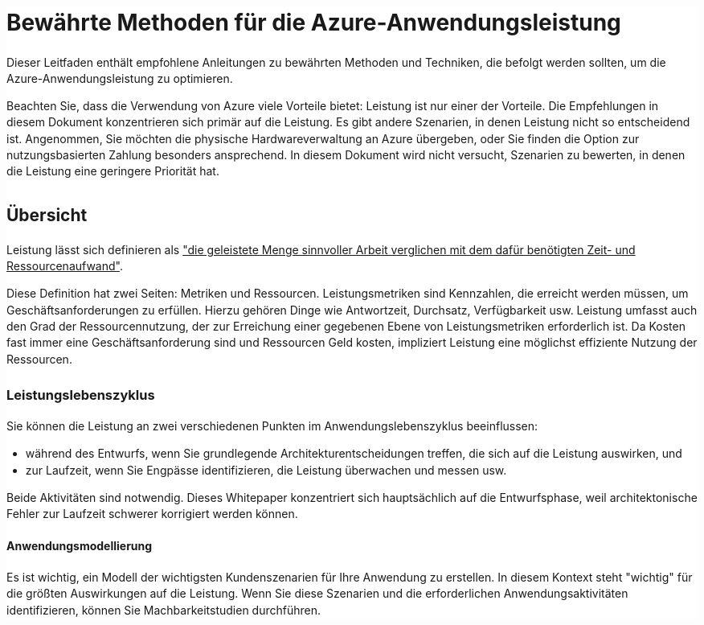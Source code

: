 <properties 
	pageTitle="Bewährte Methoden für Leistung – Azure" 
	description="Erfahren Sie mehr über bewährte Methoden für Leistung in Azure."
	services="cloud-services, sql-database, storage, service-bus, virtual-network" 
	documentationCenter=".net" 
	authors="Rboucher" 
	manager="jwhit" 
	editor=""/>

<tags 
	ms.service="multiple" 
	ms.workload="multiple" 
	ms.tgt_pltfrm="na" 
	ms.devlang="na" 
	ms.topic="article" 
	ms.date="09/01/2014" 
	ms.author="robb"/>

# Bewährte Methoden für die Azure-Anwendungsleistung

Dieser Leitfaden enthält empfohlene Anleitungen zu bewährten Methoden und Techniken, die befolgt werden sollten, um die Azure-Anwendungsleistung zu optimieren. 

Beachten Sie, dass die Verwendung von Azure viele Vorteile bietet: Leistung ist nur einer der Vorteile. Die Empfehlungen in diesem Dokument konzentrieren sich primär auf die Leistung. Es gibt andere Szenarien, in denen Leistung nicht so entscheidend ist. Angenommen, Sie möchten die physische Hardwareverwaltung an Azure übergeben, oder Sie finden die Option zur nutzungsbasierten Zahlung besonders ansprechend. In diesem Dokument wird nicht versucht, Szenarien zu bewerten, in denen die Leistung eine geringere Priorität hat. 

## Übersicht
 Leistung lässt sich definieren als ["die geleistete Menge sinnvoller Arbeit verglichen mit dem dafür benötigten Zeit- und Ressourcenaufwand"](http://go.microsoft.com/fwlink/?LinkId=252650). 


Diese Definition hat zwei Seiten: Metriken und Ressourcen. Leistungsmetriken sind Kennzahlen, die erreicht werden müssen, um Geschäftsanforderungen zu erfüllen. Hierzu gehören Dinge wie Antwortzeit, Durchsatz, Verfügbarkeit usw. Leistung umfasst auch den Grad der Ressourcennutzung, der zur Erreichung einer gegebenen Ebene von Leistungsmetriken erforderlich ist. Da Kosten fast immer eine Geschäftsanforderung sind und Ressourcen Geld kosten, impliziert Leistung eine möglichst effiziente Nutzung der Ressourcen. 

### Leistungslebenszyklus
Sie können die Leistung an zwei verschiedenen Punkten im Anwendungslebenszyklus beeinflussen:

- während des Entwurfs, wenn Sie grundlegende Architekturentscheidungen treffen, die sich auf die Leistung auswirken, und
- zur Laufzeit, wenn Sie Engpässe identifizieren, die Leistung überwachen und messen usw.

Beide Aktivitäten sind notwendig. Dieses Whitepaper konzentriert sich hauptsächlich auf die Entwurfsphase, weil architektonische Fehler zur Laufzeit schwerer korrigiert werden können.

#### Anwendungsmodellierung
Es ist wichtig, ein Modell der wichtigsten Kundenszenarien für Ihre Anwendung zu erstellen. In diesem Kontext steht "wichtig" für die größten Auswirkungen auf die Leistung. Wenn Sie diese Szenarien und die erforderlichen Anwendungsaktivitäten identifizieren, können Sie Machbarkeitstudien durchführen.
